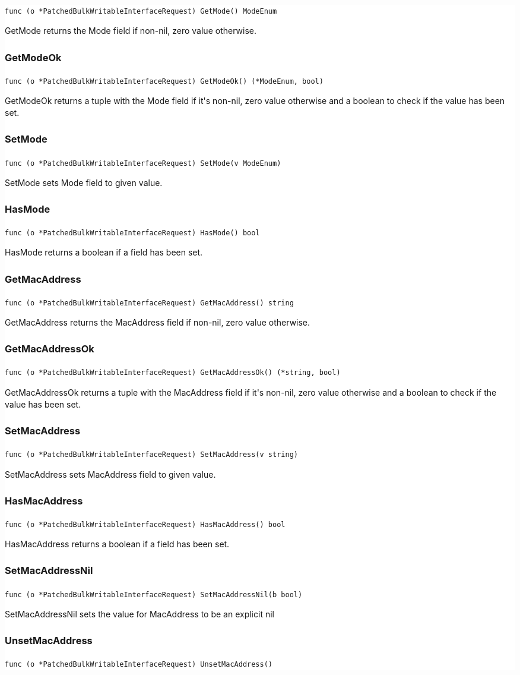 `func (o *PatchedBulkWritableInterfaceRequest) GetMode() ModeEnum`

GetMode returns the Mode field if non-nil, zero value otherwise.

### GetModeOk

`func (o *PatchedBulkWritableInterfaceRequest) GetModeOk() (*ModeEnum, bool)`

GetModeOk returns a tuple with the Mode field if it's non-nil, zero value otherwise
and a boolean to check if the value has been set.

### SetMode

`func (o *PatchedBulkWritableInterfaceRequest) SetMode(v ModeEnum)`

SetMode sets Mode field to given value.

### HasMode

`func (o *PatchedBulkWritableInterfaceRequest) HasMode() bool`

HasMode returns a boolean if a field has been set.

### GetMacAddress

`func (o *PatchedBulkWritableInterfaceRequest) GetMacAddress() string`

GetMacAddress returns the MacAddress field if non-nil, zero value otherwise.

### GetMacAddressOk

`func (o *PatchedBulkWritableInterfaceRequest) GetMacAddressOk() (*string, bool)`

GetMacAddressOk returns a tuple with the MacAddress field if it's non-nil, zero value otherwise
and a boolean to check if the value has been set.

### SetMacAddress

`func (o *PatchedBulkWritableInterfaceRequest) SetMacAddress(v string)`

SetMacAddress sets MacAddress field to given value.

### HasMacAddress

`func (o *PatchedBulkWritableInterfaceRequest) HasMacAddress() bool`

HasMacAddress returns a boolean if a field has been set.

### SetMacAddressNil

`func (o *PatchedBulkWritableInterfaceRequest) SetMacAddressNil(b bool)`

 SetMacAddressNil sets the value for MacAddress to be an explicit nil

### UnsetMacAddress
`func (o *PatchedBulkWritableInterfaceRequest) UnsetMacAddress()`
